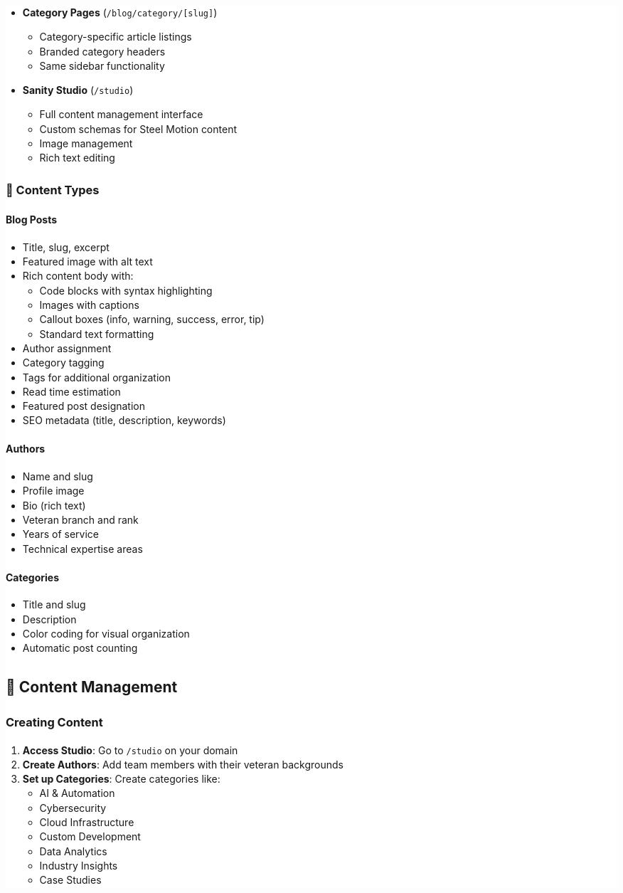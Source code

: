 - **Category Pages** (`/blog/category/[slug]`)
  - Category-specific article listings
  - Branded category headers
  - Same sidebar functionality

- **Sanity Studio** (`/studio`)
  - Full content management interface
  - Custom schemas for Steel Motion content
  - Image management
  - Rich text editing

### 📝 Content Types

#### Blog Posts
- Title, slug, excerpt
- Featured image with alt text
- Rich content body with:
  - Code blocks with syntax highlighting
  - Images with captions
  - Callout boxes (info, warning, success, error, tip)
  - Standard text formatting
- Author assignment
- Category tagging
- Tags for additional organization
- Read time estimation
- Featured post designation
- SEO metadata (title, description, keywords)

#### Authors
- Name and slug
- Profile image
- Bio (rich text)
- Veteran branch and rank
- Years of service
- Technical expertise areas

#### Categories
- Title and slug
- Description
- Color coding for visual organization
- Automatic post counting

## 🔧 Content Management

### Creating Content

1. **Access Studio**: Go to `/studio` on your domain
2. **Create Authors**: Add team members with their veteran backgrounds
3. **Set up Categories**: Create categories like:
   - AI & Automation
   - Cybersecurity
   - Cloud Infrastructure
   - Custom Development
   - Data Analytics
   - Industry Insights
   - Case Studies
